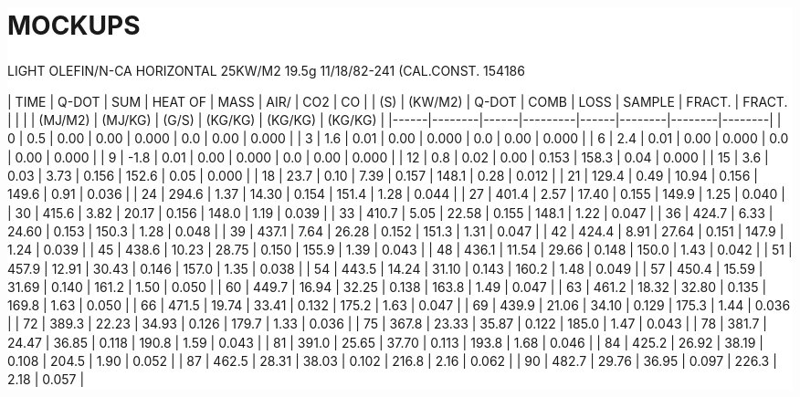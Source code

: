 # MOCKUPS

LIGHT OLEFIN/N-CA HORIZONTAL 25KW/M2 19.5g 11/18/82-241 (CAL.CONST. 154186

| TIME | Q-DOT | SUM | HEAT OF | MASS | AIR/ | CO2 | CO |
| (S) | (KW/M2) | Q-DOT | COMB | LOSS | SAMPLE | FRACT. | FRACT. |
| | | (MJ/M2) | (MJ/KG) | (G/S) | (KG/KG) | (KG/KG) | (KG/KG) |
|------|--------|------|---------|------|--------|--------|--------|
| 0 | 0.5 | 0.00 | 0.00 | 0.000 | 0.0 | 0.00 | 0.000 |
| 3 | 1.6 | 0.01 | 0.00 | 0.000 | 0.0 | 0.00 | 0.000 |
| 6 | 2.4 | 0.01 | 0.00 | 0.000 | 0.0 | 0.00 | 0.000 |
| 9 | -1.8 | 0.01 | 0.00 | 0.000 | 0.0 | 0.00 | 0.000 |
| 12 | 0.8 | 0.02 | 0.00 | 0.153 | 158.3 | 0.04 | 0.000 |
| 15 | 3.6 | 0.03 | 3.73 | 0.156 | 152.6 | 0.05 | 0.000 |
| 18 | 23.7 | 0.10 | 7.39 | 0.157 | 148.1 | 0.28 | 0.012 |
| 21 | 129.4 | 0.49 | 10.94 | 0.156 | 149.6 | 0.91 | 0.036 |
| 24 | 294.6 | 1.37 | 14.30 | 0.154 | 151.4 | 1.28 | 0.044 |
| 27 | 401.4 | 2.57 | 17.40 | 0.155 | 149.9 | 1.25 | 0.040 |
| 30 | 415.6 | 3.82 | 20.17 | 0.156 | 148.0 | 1.19 | 0.039 |
| 33 | 410.7 | 5.05 | 22.58 | 0.155 | 148.1 | 1.22 | 0.047 |
| 36 | 424.7 | 6.33 | 24.60 | 0.153 | 150.3 | 1.28 | 0.048 |
| 39 | 437.1 | 7.64 | 26.28 | 0.152 | 151.3 | 1.31 | 0.047 |
| 42 | 424.4 | 8.91 | 27.64 | 0.151 | 147.9 | 1.24 | 0.039 |
| 45 | 438.6 | 10.23 | 28.75 | 0.150 | 155.9 | 1.39 | 0.043 |
| 48 | 436.1 | 11.54 | 29.66 | 0.148 | 150.0 | 1.43 | 0.042 |
| 51 | 457.9 | 12.91 | 30.43 | 0.146 | 157.0 | 1.35 | 0.038 |
| 54 | 443.5 | 14.24 | 31.10 | 0.143 | 160.2 | 1.48 | 0.049 |
| 57 | 450.4 | 15.59 | 31.69 | 0.140 | 161.2 | 1.50 | 0.050 |
| 60 | 449.7 | 16.94 | 32.25 | 0.138 | 163.8 | 1.49 | 0.047 |
| 63 | 461.2 | 18.32 | 32.80 | 0.135 | 169.8 | 1.63 | 0.050 |
| 66 | 471.5 | 19.74 | 33.41 | 0.132 | 175.2 | 1.63 | 0.047 |
| 69 | 439.9 | 21.06 | 34.10 | 0.129 | 175.3 | 1.44 | 0.036 |
| 72 | 389.3 | 22.23 | 34.93 | 0.126 | 179.7 | 1.33 | 0.036 |
| 75 | 367.8 | 23.33 | 35.87 | 0.122 | 185.0 | 1.47 | 0.043 |
| 78 | 381.7 | 24.47 | 36.85 | 0.118 | 190.8 | 1.59 | 0.043 |
| 81 | 391.0 | 25.65 | 37.70 | 0.113 | 193.8 | 1.68 | 0.046 |
| 84 | 425.2 | 26.92 | 38.19 | 0.108 | 204.5 | 1.90 | 0.052 |
| 87 | 462.5 | 28.31 | 38.03 | 0.102 | 216.8 | 2.16 | 0.062 |
| 90 | 482.7 | 29.76 | 36.95 | 0.097 | 226.3 | 2.18 | 0.057 |